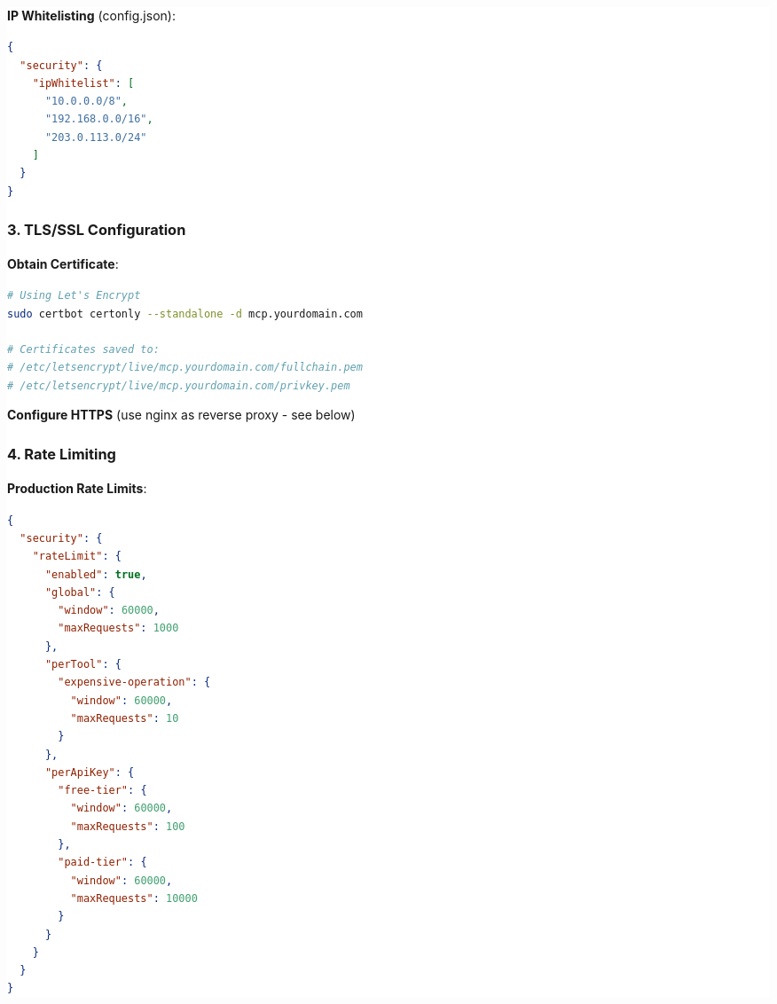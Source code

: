 **IP Whitelisting** (config.json):
```json
{
  "security": {
    "ipWhitelist": [
      "10.0.0.0/8",
      "192.168.0.0/16",
      "203.0.113.0/24"
    ]
  }
}
```

### 3. TLS/SSL Configuration

**Obtain Certificate**:
```bash
# Using Let's Encrypt
sudo certbot certonly --standalone -d mcp.yourdomain.com

# Certificates saved to:
# /etc/letsencrypt/live/mcp.yourdomain.com/fullchain.pem
# /etc/letsencrypt/live/mcp.yourdomain.com/privkey.pem
```

**Configure HTTPS** (use nginx as reverse proxy - see below)

### 4. Rate Limiting

**Production Rate Limits**:
```json
{
  "security": {
    "rateLimit": {
      "enabled": true,
      "global": {
        "window": 60000,
        "maxRequests": 1000
      },
      "perTool": {
        "expensive-operation": {
          "window": 60000,
          "maxRequests": 10
        }
      },
      "perApiKey": {
        "free-tier": {
          "window": 60000,
          "maxRequests": 100
        },
        "paid-tier": {
          "window": 60000,
          "maxRequests": 10000
        }
      }
    }
  }
}
```
